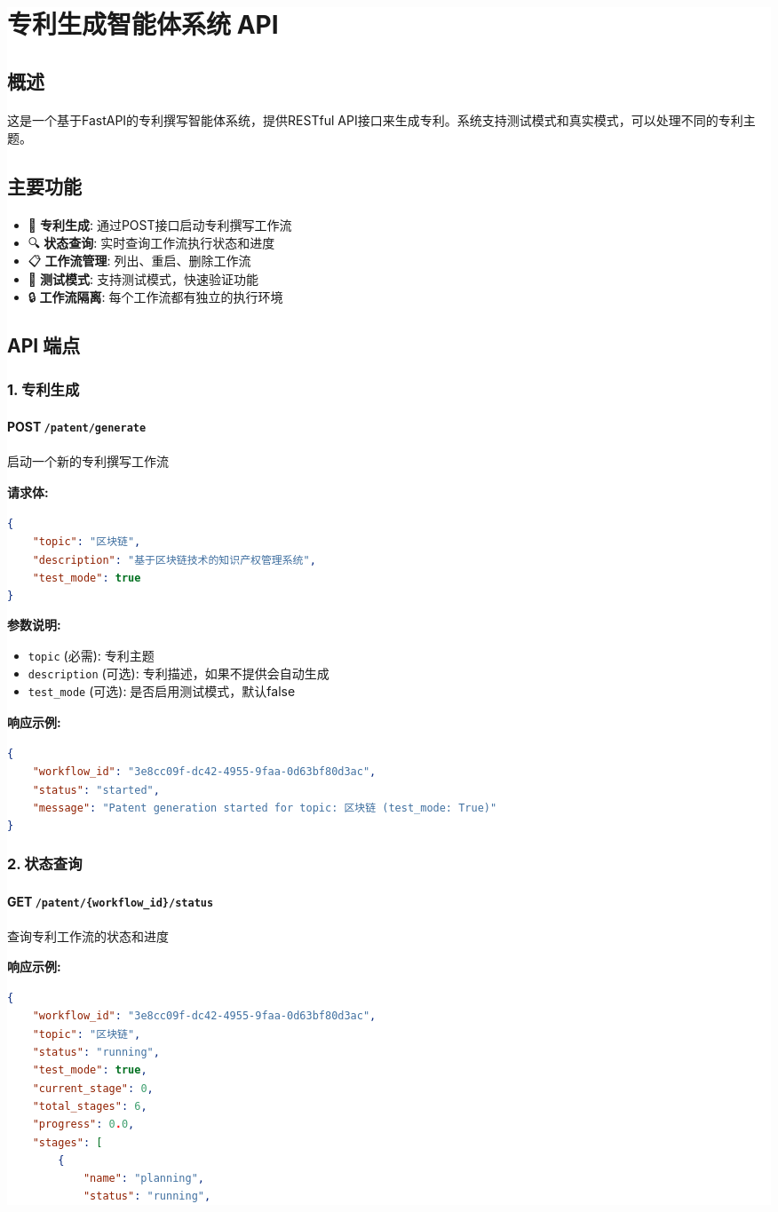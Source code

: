 # 专利生成智能体系统 API

## 概述

这是一个基于FastAPI的专利撰写智能体系统，提供RESTful API接口来生成专利。系统支持测试模式和真实模式，可以处理不同的专利主题。

## 主要功能

- 🚀 **专利生成**: 通过POST接口启动专利撰写工作流
- 🔍 **状态查询**: 实时查询工作流执行状态和进度
- 📋 **工作流管理**: 列出、重启、删除工作流
- 🧪 **测试模式**: 支持测试模式，快速验证功能
- 🔒 **工作流隔离**: 每个工作流都有独立的执行环境

## API 端点

### 1. 专利生成

#### POST `/patent/generate`
启动一个新的专利撰写工作流

**请求体:**
```json
{
    "topic": "区块链",
    "description": "基于区块链技术的知识产权管理系统",
    "test_mode": true
}
```

**参数说明:**
- `topic` (必需): 专利主题
- `description` (可选): 专利描述，如果不提供会自动生成
- `test_mode` (可选): 是否启用测试模式，默认false

**响应示例:**
```json
{
    "workflow_id": "3e8cc09f-dc42-4955-9faa-0d63bf80d3ac",
    "status": "started",
    "message": "Patent generation started for topic: 区块链 (test_mode: True)"
}
```

### 2. 状态查询

#### GET `/patent/{workflow_id}/status`
查询专利工作流的状态和进度

**响应示例:**
```json
{
    "workflow_id": "3e8cc09f-dc42-4955-9faa-0d63bf80d3ac",
    "topic": "区块链",
    "status": "running",
    "test_mode": true,
    "current_stage": 0,
    "total_stages": 6,
    "progress": 0.0,
    "stages": [
        {
            "name": "planning",
            "status": "running",
```